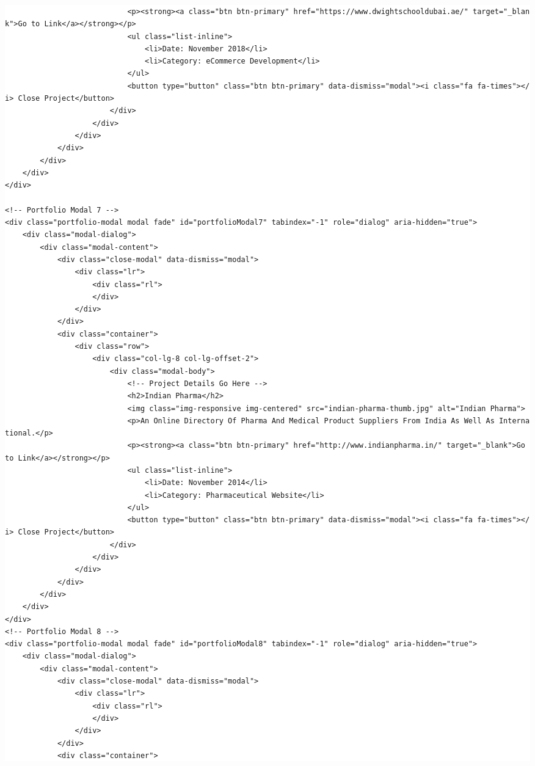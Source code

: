                                 <p><strong><a class="btn btn-primary" href="https://www.dwightschooldubai.ae/" target="_blank">Go to Link</a></strong></p>
                                <ul class="list-inline">
                                    <li>Date: November 2018</li>
                                    <li>Category: eCommerce Development</li>
                                </ul>
                                <button type="button" class="btn btn-primary" data-dismiss="modal"><i class="fa fa-times"></i> Close Project</button>
                            </div>
                        </div>
                    </div>
                </div>
            </div>
        </div>
    </div>

    <!-- Portfolio Modal 7 -->
    <div class="portfolio-modal modal fade" id="portfolioModal7" tabindex="-1" role="dialog" aria-hidden="true">
        <div class="modal-dialog">
            <div class="modal-content">
                <div class="close-modal" data-dismiss="modal">
                    <div class="lr">
                        <div class="rl">
                        </div>
                    </div>
                </div>
                <div class="container">
                    <div class="row">
                        <div class="col-lg-8 col-lg-offset-2">
                            <div class="modal-body">
                                <!-- Project Details Go Here -->
                                <h2>Indian Pharma</h2>
                                <img class="img-responsive img-centered" src="indian-pharma-thumb.jpg" alt="Indian Pharma">
                                <p>An Online Directory Of Pharma And Medical Product Suppliers From India As Well As International.</p>
                                <p><strong><a class="btn btn-primary" href="http://www.indianpharma.in/" target="_blank">Go to Link</a></strong></p>
                                <ul class="list-inline">
                                    <li>Date: November 2014</li>
                                    <li>Category: Pharmaceutical Website</li>
                                </ul>
                                <button type="button" class="btn btn-primary" data-dismiss="modal"><i class="fa fa-times"></i> Close Project</button>
                            </div>
                        </div>
                    </div>
                </div>
            </div>
        </div>
    </div>
    <!-- Portfolio Modal 8 -->
    <div class="portfolio-modal modal fade" id="portfolioModal8" tabindex="-1" role="dialog" aria-hidden="true">
        <div class="modal-dialog">
            <div class="modal-content">
                <div class="close-modal" data-dismiss="modal">
                    <div class="lr">
                        <div class="rl">
                        </div>
                    </div>
                </div>
                <div class="container">